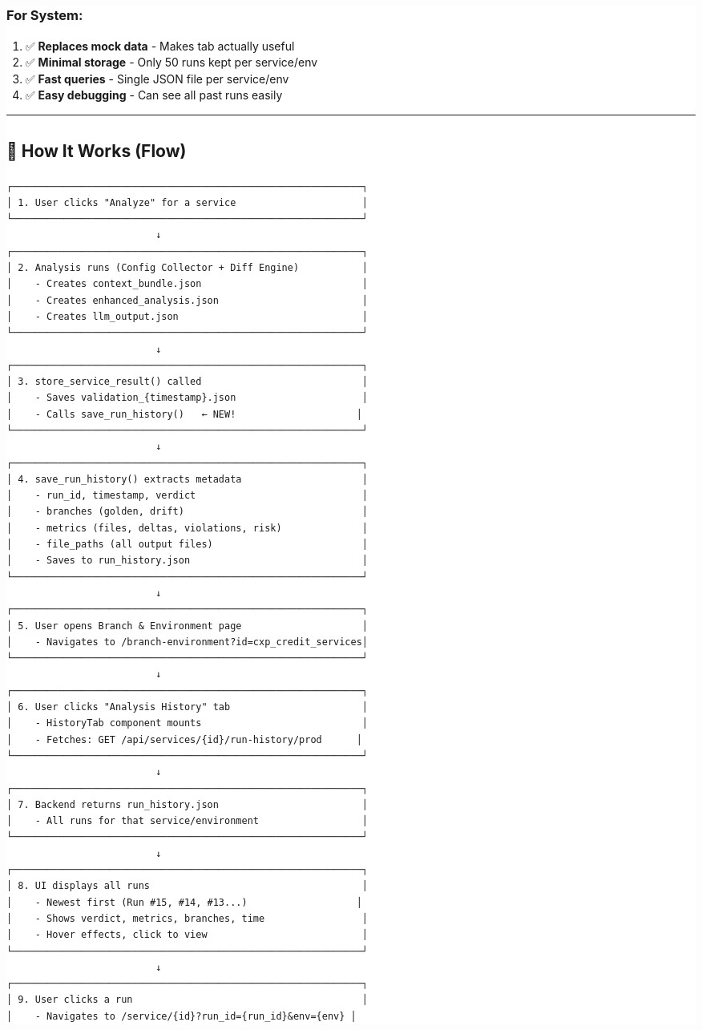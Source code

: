 ### **For System:**

1. ✅ **Replaces mock data** - Makes tab actually useful
2. ✅ **Minimal storage** - Only 50 runs kept per service/env
3. ✅ **Fast queries** - Single JSON file per service/env
4. ✅ **Easy debugging** - Can see all past runs easily

---

## 🔧 **How It Works (Flow)**

```
┌─────────────────────────────────────────────────────────────┐
│ 1. User clicks "Analyze" for a service                      │
└─────────────────────────────────────────────────────────────┘
                          ↓
┌─────────────────────────────────────────────────────────────┐
│ 2. Analysis runs (Config Collector + Diff Engine)           │
│    - Creates context_bundle.json                            │
│    - Creates enhanced_analysis.json                         │
│    - Creates llm_output.json                                │
└─────────────────────────────────────────────────────────────┘
                          ↓
┌─────────────────────────────────────────────────────────────┐
│ 3. store_service_result() called                            │
│    - Saves validation_{timestamp}.json                      │
│    - Calls save_run_history()   ← NEW!                     │
└─────────────────────────────────────────────────────────────┘
                          ↓
┌─────────────────────────────────────────────────────────────┐
│ 4. save_run_history() extracts metadata                     │
│    - run_id, timestamp, verdict                             │
│    - branches (golden, drift)                               │
│    - metrics (files, deltas, violations, risk)              │
│    - file_paths (all output files)                          │
│    - Saves to run_history.json                              │
└─────────────────────────────────────────────────────────────┘
                          ↓
┌─────────────────────────────────────────────────────────────┐
│ 5. User opens Branch & Environment page                     │
│    - Navigates to /branch-environment?id=cxp_credit_services│
└─────────────────────────────────────────────────────────────┘
                          ↓
┌─────────────────────────────────────────────────────────────┐
│ 6. User clicks "Analysis History" tab                       │
│    - HistoryTab component mounts                            │
│    - Fetches: GET /api/services/{id}/run-history/prod      │
└─────────────────────────────────────────────────────────────┘
                          ↓
┌─────────────────────────────────────────────────────────────┐
│ 7. Backend returns run_history.json                         │
│    - All runs for that service/environment                  │
└─────────────────────────────────────────────────────────────┘
                          ↓
┌─────────────────────────────────────────────────────────────┐
│ 8. UI displays all runs                                     │
│    - Newest first (Run #15, #14, #13...)                   │
│    - Shows verdict, metrics, branches, time                 │
│    - Hover effects, click to view                           │
└─────────────────────────────────────────────────────────────┘
                          ↓
┌─────────────────────────────────────────────────────────────┐
│ 9. User clicks a run                                        │
│    - Navigates to /service/{id}?run_id={run_id}&env={env} │
```